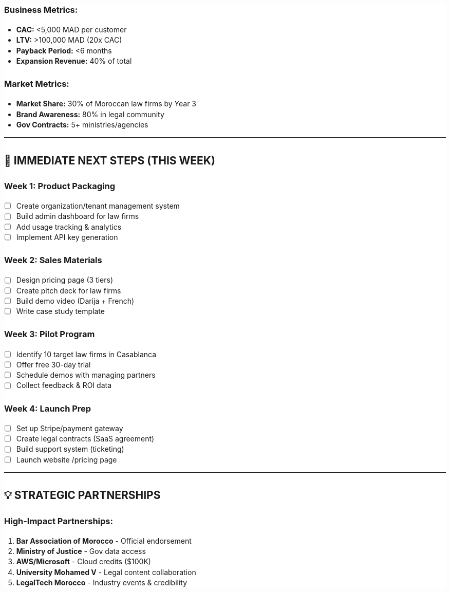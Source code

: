 ### Business Metrics:
- **CAC:** <5,000 MAD per customer
- **LTV:** >100,000 MAD (20x CAC)
- **Payback Period:** <6 months
- **Expansion Revenue:** 40% of total

### Market Metrics:
- **Market Share:** 30% of Moroccan law firms by Year 3
- **Brand Awareness:** 80% in legal community
- **Gov Contracts:** 5+ ministries/agencies

---

## 🚀 IMMEDIATE NEXT STEPS (THIS WEEK)

### Week 1: Product Packaging
- [ ] Create organization/tenant management system
- [ ] Build admin dashboard for law firms
- [ ] Add usage tracking & analytics
- [ ] Implement API key generation

### Week 2: Sales Materials
- [ ] Design pricing page (3 tiers)
- [ ] Create pitch deck for law firms
- [ ] Build demo video (Darija + French)
- [ ] Write case study template

### Week 3: Pilot Program
- [ ] Identify 10 target law firms in Casablanca
- [ ] Offer free 30-day trial
- [ ] Schedule demos with managing partners
- [ ] Collect feedback & ROI data

### Week 4: Launch Prep
- [ ] Set up Stripe/payment gateway
- [ ] Create legal contracts (SaaS agreement)
- [ ] Build support system (ticketing)
- [ ] Launch website /pricing page

---

## 💡 STRATEGIC PARTNERSHIPS

### High-Impact Partnerships:
1. **Bar Association of Morocco** - Official endorsement
2. **Ministry of Justice** - Gov data access
3. **AWS/Microsoft** - Cloud credits ($100K)
4. **University Mohamed V** - Legal content collaboration
5. **LegalTech Morocco** - Industry events & credibility
